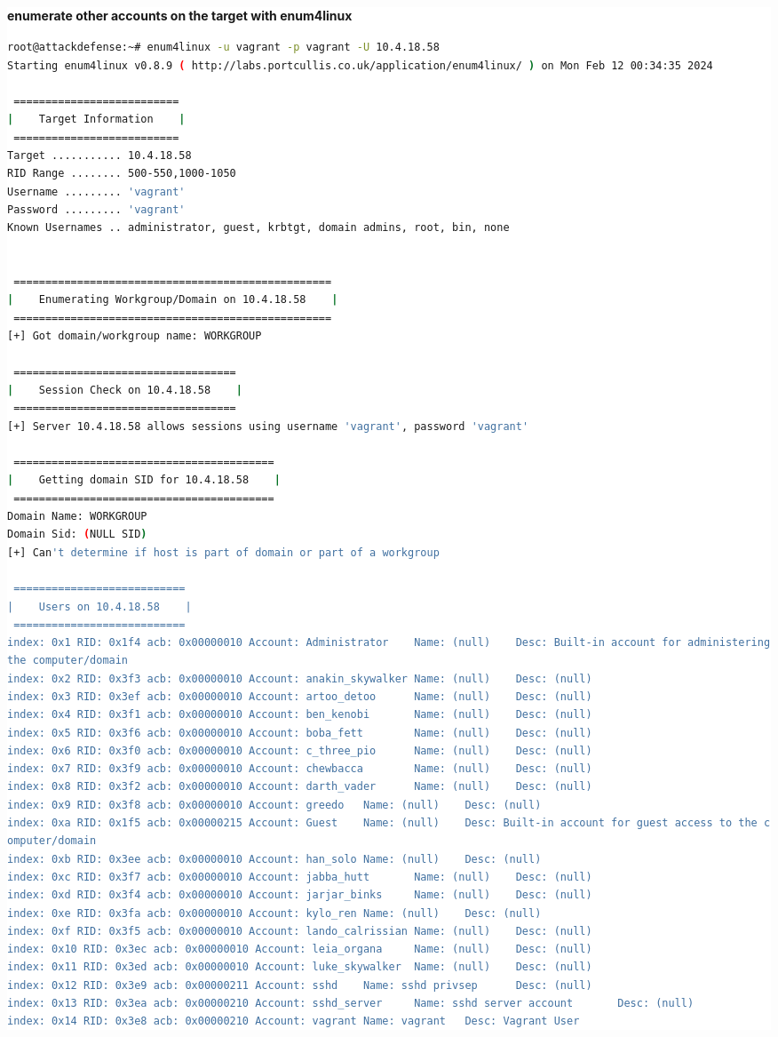 ```bash

```



**enumerate other accounts on the target with enum4linux**

```bash
root@attackdefense:~# enum4linux -u vagrant -p vagrant -U 10.4.18.58 
Starting enum4linux v0.8.9 ( http://labs.portcullis.co.uk/application/enum4linux/ ) on Mon Feb 12 00:34:35 2024

 ========================== 
|    Target Information    |
 ========================== 
Target ........... 10.4.18.58
RID Range ........ 500-550,1000-1050
Username ......... 'vagrant'
Password ......... 'vagrant'
Known Usernames .. administrator, guest, krbtgt, domain admins, root, bin, none


 ================================================== 
|    Enumerating Workgroup/Domain on 10.4.18.58    |
 ================================================== 
[+] Got domain/workgroup name: WORKGROUP

 =================================== 
|    Session Check on 10.4.18.58    |
 =================================== 
[+] Server 10.4.18.58 allows sessions using username 'vagrant', password 'vagrant'

 ========================================= 
|    Getting domain SID for 10.4.18.58    |
 ========================================= 
Domain Name: WORKGROUP
Domain Sid: (NULL SID)
[+] Can't determine if host is part of domain or part of a workgroup

 =========================== 
|    Users on 10.4.18.58    |
 =========================== 
index: 0x1 RID: 0x1f4 acb: 0x00000010 Account: Administrator    Name: (null)    Desc: Built-in account for administering the computer/domain
index: 0x2 RID: 0x3f3 acb: 0x00000010 Account: anakin_skywalker Name: (null)    Desc: (null)
index: 0x3 RID: 0x3ef acb: 0x00000010 Account: artoo_detoo      Name: (null)    Desc: (null)
index: 0x4 RID: 0x3f1 acb: 0x00000010 Account: ben_kenobi       Name: (null)    Desc: (null)
index: 0x5 RID: 0x3f6 acb: 0x00000010 Account: boba_fett        Name: (null)    Desc: (null)
index: 0x6 RID: 0x3f0 acb: 0x00000010 Account: c_three_pio      Name: (null)    Desc: (null)
index: 0x7 RID: 0x3f9 acb: 0x00000010 Account: chewbacca        Name: (null)    Desc: (null)
index: 0x8 RID: 0x3f2 acb: 0x00000010 Account: darth_vader      Name: (null)    Desc: (null)
index: 0x9 RID: 0x3f8 acb: 0x00000010 Account: greedo   Name: (null)    Desc: (null)
index: 0xa RID: 0x1f5 acb: 0x00000215 Account: Guest    Name: (null)    Desc: Built-in account for guest access to the computer/domain
index: 0xb RID: 0x3ee acb: 0x00000010 Account: han_solo Name: (null)    Desc: (null)
index: 0xc RID: 0x3f7 acb: 0x00000010 Account: jabba_hutt       Name: (null)    Desc: (null)
index: 0xd RID: 0x3f4 acb: 0x00000010 Account: jarjar_binks     Name: (null)    Desc: (null)
index: 0xe RID: 0x3fa acb: 0x00000010 Account: kylo_ren Name: (null)    Desc: (null)
index: 0xf RID: 0x3f5 acb: 0x00000010 Account: lando_calrissian Name: (null)    Desc: (null)
index: 0x10 RID: 0x3ec acb: 0x00000010 Account: leia_organa     Name: (null)    Desc: (null)
index: 0x11 RID: 0x3ed acb: 0x00000010 Account: luke_skywalker  Name: (null)    Desc: (null)
index: 0x12 RID: 0x3e9 acb: 0x00000211 Account: sshd    Name: sshd privsep      Desc: (null)
index: 0x13 RID: 0x3ea acb: 0x00000210 Account: sshd_server     Name: sshd server account       Desc: (null)
index: 0x14 RID: 0x3e8 acb: 0x00000210 Account: vagrant Name: vagrant   Desc: Vagrant User
```
